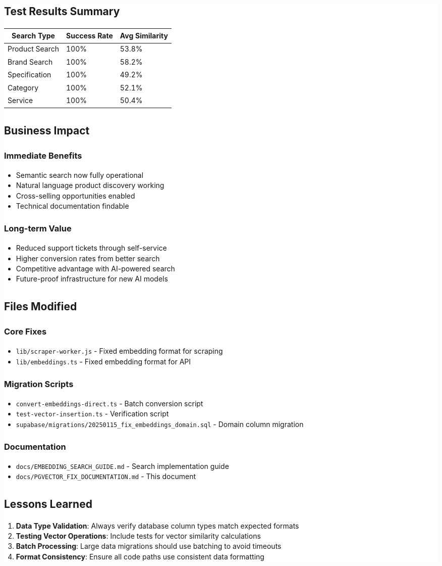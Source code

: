 ## Test Results Summary

| Search Type | Success Rate | Avg Similarity |
|------------|--------------|----------------|
| Product Search | 100% | 53.8% |
| Brand Search | 100% | 58.2% |
| Specification | 100% | 49.2% |
| Category | 100% | 52.1% |
| Service | 100% | 50.4% |

## Business Impact

### Immediate Benefits
- Semantic search now fully operational
- Natural language product discovery working
- Cross-selling opportunities enabled
- Technical documentation findable

### Long-term Value
- Reduced support tickets through self-service
- Higher conversion rates from better search
- Competitive advantage with AI-powered search
- Future-proof infrastructure for new AI models

## Files Modified

### Core Fixes
- `lib/scraper-worker.js` - Fixed embedding format for scraping
- `lib/embeddings.ts` - Fixed embedding format for API

### Migration Scripts
- `convert-embeddings-direct.ts` - Batch conversion script
- `test-vector-insertion.ts` - Verification script
- `supabase/migrations/20250115_fix_embeddings_domain.sql` - Domain column migration

### Documentation
- `docs/EMBEDDING_SEARCH_GUIDE.md` - Search implementation guide
- `docs/PGVECTOR_FIX_DOCUMENTATION.md` - This document

## Lessons Learned

1. **Data Type Validation**: Always verify database column types match expected formats
2. **Testing Vector Operations**: Include tests for vector similarity calculations
3. **Batch Processing**: Large data migrations should use batching to avoid timeouts
4. **Format Consistency**: Ensure all code paths use consistent data formatting
